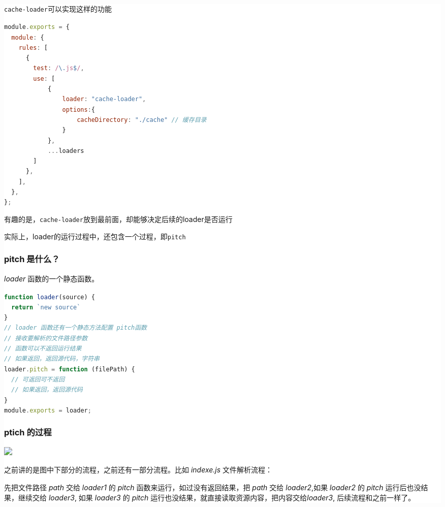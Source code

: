 `cache-loader`可以实现这样的功能

```js
module.exports = {
  module: {
    rules: [
      {
        test: /\.js$/,
        use: [
            {
            	loader: "cache-loader",
            	options:{
              		cacheDirectory: "./cache" // 缓存目录
            	}
            },
            ...loaders
        ]
      },
    ],
  },
};
```

有趣的是，`cache-loader`放到最前面，却能够决定后续的loader是否运行

实际上，loader的运行过程中，还包含一个过程，即`pitch`
### pitch 是什么？

*loader* 函数的一个静态函数。

```js
function loader(source) {
  return `new source`
}
// loader 函数还有一个静态方法配置 pitch函数
// 接收要解析的文件路径参数
// 函数可以不返回运行结果
// 如果返回，返回源代码，字符串
loader.pitch = function (filePath) {
  // 可返回可不返回
  // 如果返回，返回源代码
}
module.exports = loader;
```

### ptich 的过程

![](https://qwq9527.gitee.io/resource/imgs/2020-02-21-13-32-36.png)

之前讲的是图中下部分的流程，之前还有一部分流程。比如 *indexe.js* 文件解析流程：

先把文件路径 *path* 交给 *loader1* 的 *pitch* 函数来运行，如过没有返回结果，把 *path* 交给 *loader2*,如果 *loader2* 的 *pitch* 运行后也没结果，继续交给 *loader3*, 如果 *loader3* 的 *pitch* 运行也没结果，就直接读取资源内容，把内容交给*loader3*, 后续流程和之前一样了。
